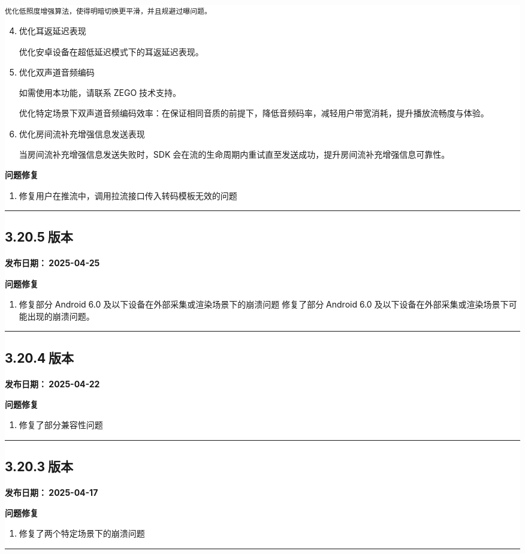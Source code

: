     优化低照度增强算法，使得明暗切换更平滑，并且规避过曝问题。

4. 优化耳返延迟表现

    优化安卓设备在超低延迟模式下的耳返延迟表现。

5. 优化双声道音频编码

    <Warning title="注意">

    如需使用本功能，请联系 ZEGO 技术支持。
    </Warning>

    优化特定场景下双声道音频编码效率：在保证相同音质的前提下，降低音频码率，减轻用户带宽消耗，提升播放流畅度与体验。

6. 优化房间流补充增强信息发送表现

    当房间流补充增强信息发送失败时，SDK 会在流的生命周期内重试直至发送成功，提升房间流补充增强信息可靠性。

**问题修复**

1. 修复用户在推流中，调用拉流接口传入转码模板无效的问题


---

## 3.20.5 版本 <a id="3.20.5"></a>

**发布日期： 2025-04-25**

**问题修复**

1. 修复部分 Android 6.0 及以下设备在外部采集或渲染场景下的崩溃问题
    修复了部分 Android 6.0 及以下设备在外部采集或渲染场景下可能出现的崩溃问题。

---


## 3.20.4 版本 <a id="3.20.4"></a>

**发布日期： 2025-04-22**

**问题修复**

1. 修复了部分兼容性问题


---


## 3.20.3 版本 <a id="3.20.3"></a>

**发布日期： 2025-04-17**

**问题修复**

1. 修复了两个特定场景下的崩溃问题


---

